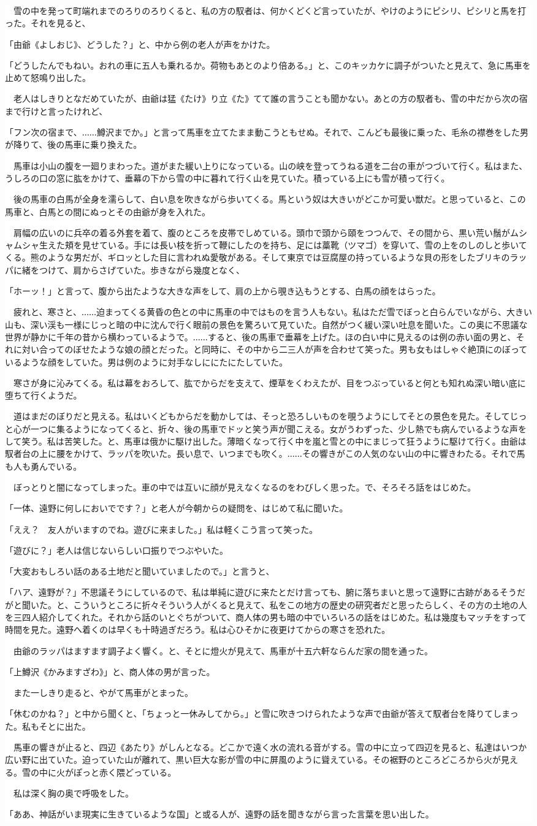 　雪の中を発って町端れまでのろりのろりくると、私の方の馭者は、何かくどくど言っていたが、やけのようにピシリ、ピシリと馬を打った。それを見ると、

「由爺《よしおじ》、どうした？」と、中から例の老人が声をかけた。

「どうしたんでもねい。おれの車に五人も乗れるか。荷物もあとのより倍ある。」と、このキッカケに調子がついたと見えて、急に馬車を止めて怒鳴り出した。

　老人はしきりとなだめていたが、由爺は猛《たけ》り立《た》てて誰の言うことも聞かない。あとの方の馭者も、雪の中だから次の宿まで行けと言ったけれど、

「フン次の宿まで、……鱒沢までか。」と言って馬車を立てたまま動こうともせぬ。それで、こんども最後に乗った、毛糸の襟巻をした男が降りて、後の馬車に乗り換えた。



　馬車は小山の腹を一廻りまわった。道がまた緩い上りになっている。山の峡を登ってうねる道を二台の車がつづいて行く。私はまた、うしろの口の窓に肱をかけて、垂幕の下から雪の中に暮れて行く山を見ていた。積っている上にも雪が積って行く。

　後の馬車の白馬が全身を濡らして、白い息を吹きながら歩いてくる。馬という奴は大きいがどこか可愛い獣だ。と思っていると、この馬車と、白馬との間にぬっとその由爺が身を入れた。

　肩幅の広いのに兵卒の着る外套を着て、腹のところを皮帯でしめている。頭巾で頭から頤をつつんで、その間から、黒い荒い鬚がムシャムシャ生えた頬を見せている。手には長い枝を折って鞭にしたのを持ち、足には藁靴（ツマゴ）を穿いて、雪の上をのしのしと歩いてくる。熊のような男だが、ギロッとした目に言われぬ愛敬がある。そして東京では豆腐屋の持っているような貝の形をしたブリキのラッパに緒をつけて、肩からさげていた。歩きながら幾度となく、

「ホーッ！」と言って、腹から出たような大きな声をして、肩の上から覗き込もうとする、白馬の顔をはらった。



　疲れと、寒さと、……迫まってくる黄昏の色との中に馬車の中ではものを言う人もない。私はただ雪でぼっと白らんでいながら、大きい山も、深い渓も一様にじっと暗の中に沈んで行く眼前の景色を驚ろいて見ていた。自然がつく緩い深い吐息を聞いた。この奥に不思議な世界が静かに千年の昔から横わっているようで。……すると、後の馬車で垂幕を上げた。ほの白い中に見えるのは例の赤い面の男と、それに対い合ってのぼせたような娘の顔とだった。と同時に、その中から二三人が声を合わせて笑った。男も女もはしゃぐ絶頂にのぼっているような顔をしていた。男は例のように対手なしににたにたしていた。

　寒さが身に沁みてくる。私は幕をおろして、肱でからだを支えて、煙草をくわえたが、目をつぶっていると何とも知れぬ深い暗い底に堕ちて行くようだ。

　道はまだのぼりだと見える。私はいくどもからだを動かしては、そっと恐ろしいものを覗うようにしてそとの景色を見た。そしてじっと心が一つに集るようになってくると、折々、後の馬車でドッと笑う声が聞こえる。女がうわずった、少し熱でも病んでいるような声をして笑う。私は苦笑した。と、馬車は俄かに駆け出した。薄暗くなって行く中を嵐と雪との中にまじって狂うように駆けて行く。由爺は馭者台の上に腰をかけて、ラッパを吹いた。長い息で、いつまでも吹く。……その響きがこの人気のない山の中に響きわたる。それで馬も人も勇んでいる。

　ぼっとりと闇になってしまった。車の中では互いに顔が見えなくなるのをわびしく思った。で、そろそろ話をはじめた。

「一体、遠野に何しにおいでです？」と老人が今朝からの疑問を、はじめて私に聞いた。

「ええ？　友人がいますのでね。遊びに来ました。」私は軽くこう言って笑った。

「遊びに？」老人は信じないらしい口振りでつぶやいた。

「大変おもしろい話のある土地だと聞いていましたので。」と言うと、

「ハア、遠野が？」不思議そうにしているので、私は単純に遊びに来たとだけ言っても、腑に落ちまいと思って遠野に古跡があるそうだがと聞いた。と、こういうところに折々そういう人がくると見えて、私をこの地方の歴史の研究者だと思ったらしく、その方の土地の人を三四人紹介してくれた。それから話のいとぐちがついて、商人体の男も暗の中でいろいろの話をはじめた。私は幾度もマッチをすって時間を見た。遠野へ着くのは早くも十時過ぎだろう。私は心ひそかに夜更けてからの寒さを恐れた。

　由爺のラッパはますます調子よく響く。と、そとに燈火が見えて、馬車が十五六軒ならんだ家の間を通った。

「上鱒沢《かみますざわ》」と、商人体の男が言った。

　また一しきり走ると、やがて馬車がとまった。

「休むのかね？」と中から聞くと、「ちょっと一休みしてから。」と雪に吹きつけられたような声で由爺が答えて馭者台を降りてしまった。私もそとに出た。

　馬車の響きが止ると、四辺《あたり》がしんとなる。どこかで遠く水の流れる音がする。雪の中に立って四辺を見ると、私達はいつか広い野に出ていた。迫っていた山が離れて、黒い巨大な影が雪の中に屏風のように聳えている。その裾野のところどころから火が見える。雪の中に火がぽっと赤く隈どっている。

　私は深く胸の奥で呼吸をした。

「ああ、神話がいま現実に生きているような国」と或る人が、遠野の話を聞きながら言った言葉を思い出した。
